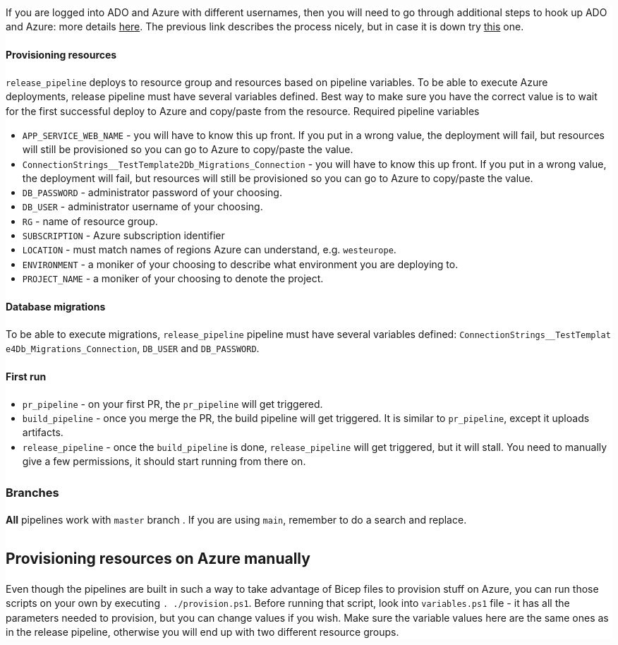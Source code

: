 If you are logged into ADO and Azure with different usernames, then you will need to go through additional steps to hook up ADO and Azure: more details [here](https://www.devcurry.com/2019/08/service-connection-from-azure-devops-to.html). The previous link describes the process nicely, but in case it is down try [this](https://learn.microsoft.com/en-us/azure/devops/pipelines/library/connect-to-azure?view=azure-devops#create-an-azure-resource-manager-service-connection-with-an-existing-service-principal) one.

#### Provisioning resources

`release_pipeline` deploys to resource group and resources based on pipeline variables. To be able to execute Azure deployments, release pipeline must have several variables defined. Best way to make sure you have the correct value is to wait for the first successful deploy to Azure and copy/paste from the resource. Required pipeline variables
* `APP_SERVICE_WEB_NAME` - you will have to know this up front. If you put in a wrong value, the deployment will fail, but resources will still be provisioned so you can go to Azure to copy/paste the value.
* `ConnectionStrings__TestTemplate2Db_Migrations_Connection` - you will have to know this up front. If you put in a wrong value, the deployment will fail, but resources will still be provisioned so you can go to Azure to copy/paste the value.
* `DB_PASSWORD` - administrator password of your choosing.
* `DB_USER` - administrator username of your choosing.
* `RG` - name of resource group.
* `SUBSCRIPTION` - Azure subscription identifier
* `LOCATION` - must match names of regions Azure can understand, e.g. `westeurope`.
* `ENVIRONMENT` - a moniker of your choosing to describe what environment you are deploying to.
* `PROJECT_NAME` - a moniker of your choosing to denote the project.








#### Database migrations

To be able to execute migrations, `release_pipeline` pipeline must have several variables defined: `ConnectionStrings__TestTemplate4Db_Migrations_Connection`, `DB_USER` and `DB_PASSWORD`.

#### First run

* `pr_pipeline` - on your first PR, the `pr_pipeline` will get triggered.
* `build_pipeline` - once you merge the PR, the build pipeline will get triggered. It is similar to `pr_pipeline`, except it uploads artifacts.
* `release_pipeline` - once the `build_pipeline` is done, `release_pipeline` will get triggered, but it will stall. You need to manually give a few permissions, it should start running from there on.

### Branches

**All** pipelines work with `master` branch . If you are using `main`, remember to do a search and replace.

## Provisioning resources on Azure manually

Even though the pipelines are built in such a way to take advantage of Bicep files to provision stuff on Azure, you can run those scripts on your own by executing `. ./provision.ps1`. Before running that script, look into `variables.ps1` file - it has all the parameters needed to provision, but you can change values if you wish. Make sure the variable values here are the same ones as in the release pipeline, otherwise you will end up with two different resource groups.
